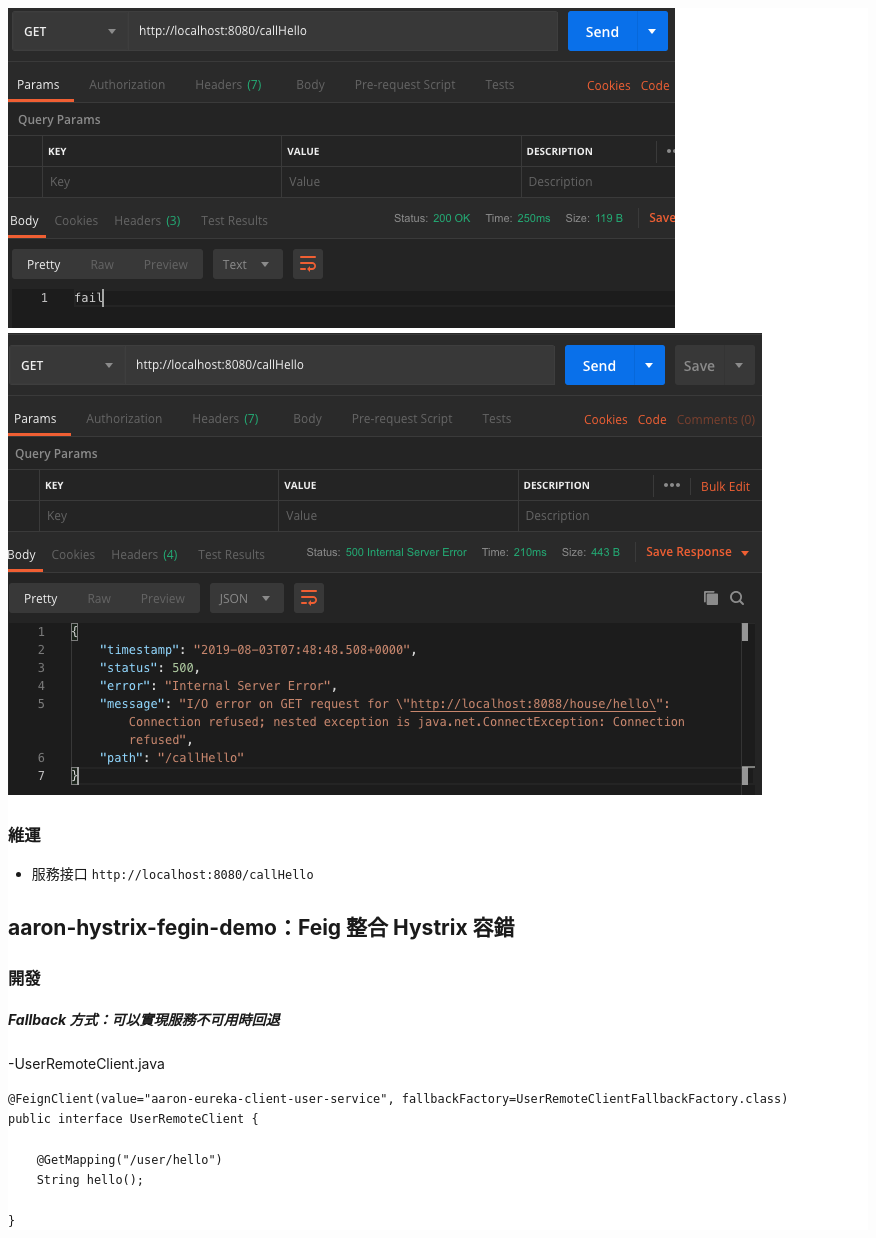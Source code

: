 ![d6785d82c64479a9a934a46223469135](imges/72E3C65A-B562-4E1A-9578-47AB81A18227.png)
![68de3f3ce0d24b71a5d32a7ef2c76f90](imges/A7AB97C1-D7AB-44F5-BF5A-3DD26FC26633.png)

### 維運
- 服務接口
`http://localhost:8080/callHello`


## aaron-hystrix-fegin-demo：Feig 整合 Hystrix 容錯

### 開發
##### Fallback 方式：可以實現服務不可用時回退
-UserRemoteClient.java
```
@FeignClient(value="aaron-eureka-client-user-service", fallbackFactory=UserRemoteClientFallbackFactory.class)
public interface UserRemoteClient {

	@GetMapping("/user/hello") 
	String hello();
	
}
```